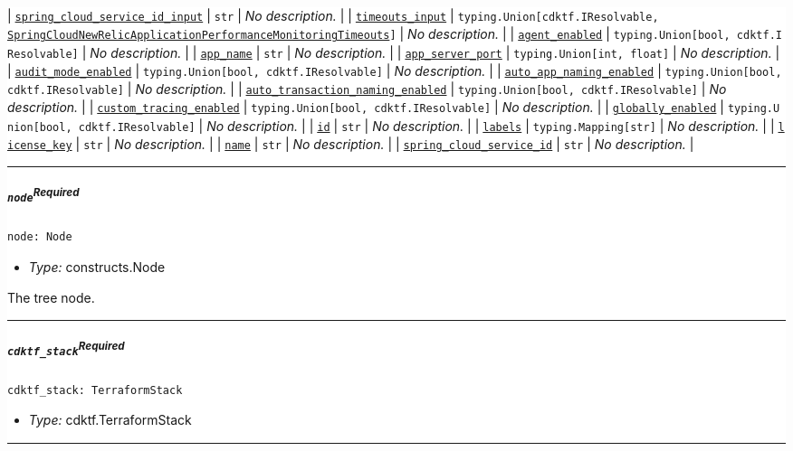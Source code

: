 | <code><a href="#@cdktf/provider-azurerm.springCloudNewRelicApplicationPerformanceMonitoring.SpringCloudNewRelicApplicationPerformanceMonitoring.property.springCloudServiceIdInput">spring_cloud_service_id_input</a></code> | <code>str</code> | *No description.* |
| <code><a href="#@cdktf/provider-azurerm.springCloudNewRelicApplicationPerformanceMonitoring.SpringCloudNewRelicApplicationPerformanceMonitoring.property.timeoutsInput">timeouts_input</a></code> | <code>typing.Union[cdktf.IResolvable, <a href="#@cdktf/provider-azurerm.springCloudNewRelicApplicationPerformanceMonitoring.SpringCloudNewRelicApplicationPerformanceMonitoringTimeouts">SpringCloudNewRelicApplicationPerformanceMonitoringTimeouts</a>]</code> | *No description.* |
| <code><a href="#@cdktf/provider-azurerm.springCloudNewRelicApplicationPerformanceMonitoring.SpringCloudNewRelicApplicationPerformanceMonitoring.property.agentEnabled">agent_enabled</a></code> | <code>typing.Union[bool, cdktf.IResolvable]</code> | *No description.* |
| <code><a href="#@cdktf/provider-azurerm.springCloudNewRelicApplicationPerformanceMonitoring.SpringCloudNewRelicApplicationPerformanceMonitoring.property.appName">app_name</a></code> | <code>str</code> | *No description.* |
| <code><a href="#@cdktf/provider-azurerm.springCloudNewRelicApplicationPerformanceMonitoring.SpringCloudNewRelicApplicationPerformanceMonitoring.property.appServerPort">app_server_port</a></code> | <code>typing.Union[int, float]</code> | *No description.* |
| <code><a href="#@cdktf/provider-azurerm.springCloudNewRelicApplicationPerformanceMonitoring.SpringCloudNewRelicApplicationPerformanceMonitoring.property.auditModeEnabled">audit_mode_enabled</a></code> | <code>typing.Union[bool, cdktf.IResolvable]</code> | *No description.* |
| <code><a href="#@cdktf/provider-azurerm.springCloudNewRelicApplicationPerformanceMonitoring.SpringCloudNewRelicApplicationPerformanceMonitoring.property.autoAppNamingEnabled">auto_app_naming_enabled</a></code> | <code>typing.Union[bool, cdktf.IResolvable]</code> | *No description.* |
| <code><a href="#@cdktf/provider-azurerm.springCloudNewRelicApplicationPerformanceMonitoring.SpringCloudNewRelicApplicationPerformanceMonitoring.property.autoTransactionNamingEnabled">auto_transaction_naming_enabled</a></code> | <code>typing.Union[bool, cdktf.IResolvable]</code> | *No description.* |
| <code><a href="#@cdktf/provider-azurerm.springCloudNewRelicApplicationPerformanceMonitoring.SpringCloudNewRelicApplicationPerformanceMonitoring.property.customTracingEnabled">custom_tracing_enabled</a></code> | <code>typing.Union[bool, cdktf.IResolvable]</code> | *No description.* |
| <code><a href="#@cdktf/provider-azurerm.springCloudNewRelicApplicationPerformanceMonitoring.SpringCloudNewRelicApplicationPerformanceMonitoring.property.globallyEnabled">globally_enabled</a></code> | <code>typing.Union[bool, cdktf.IResolvable]</code> | *No description.* |
| <code><a href="#@cdktf/provider-azurerm.springCloudNewRelicApplicationPerformanceMonitoring.SpringCloudNewRelicApplicationPerformanceMonitoring.property.id">id</a></code> | <code>str</code> | *No description.* |
| <code><a href="#@cdktf/provider-azurerm.springCloudNewRelicApplicationPerformanceMonitoring.SpringCloudNewRelicApplicationPerformanceMonitoring.property.labels">labels</a></code> | <code>typing.Mapping[str]</code> | *No description.* |
| <code><a href="#@cdktf/provider-azurerm.springCloudNewRelicApplicationPerformanceMonitoring.SpringCloudNewRelicApplicationPerformanceMonitoring.property.licenseKey">license_key</a></code> | <code>str</code> | *No description.* |
| <code><a href="#@cdktf/provider-azurerm.springCloudNewRelicApplicationPerformanceMonitoring.SpringCloudNewRelicApplicationPerformanceMonitoring.property.name">name</a></code> | <code>str</code> | *No description.* |
| <code><a href="#@cdktf/provider-azurerm.springCloudNewRelicApplicationPerformanceMonitoring.SpringCloudNewRelicApplicationPerformanceMonitoring.property.springCloudServiceId">spring_cloud_service_id</a></code> | <code>str</code> | *No description.* |

---

##### `node`<sup>Required</sup> <a name="node" id="@cdktf/provider-azurerm.springCloudNewRelicApplicationPerformanceMonitoring.SpringCloudNewRelicApplicationPerformanceMonitoring.property.node"></a>

```python
node: Node
```

- *Type:* constructs.Node

The tree node.

---

##### `cdktf_stack`<sup>Required</sup> <a name="cdktf_stack" id="@cdktf/provider-azurerm.springCloudNewRelicApplicationPerformanceMonitoring.SpringCloudNewRelicApplicationPerformanceMonitoring.property.cdktfStack"></a>

```python
cdktf_stack: TerraformStack
```

- *Type:* cdktf.TerraformStack

---
